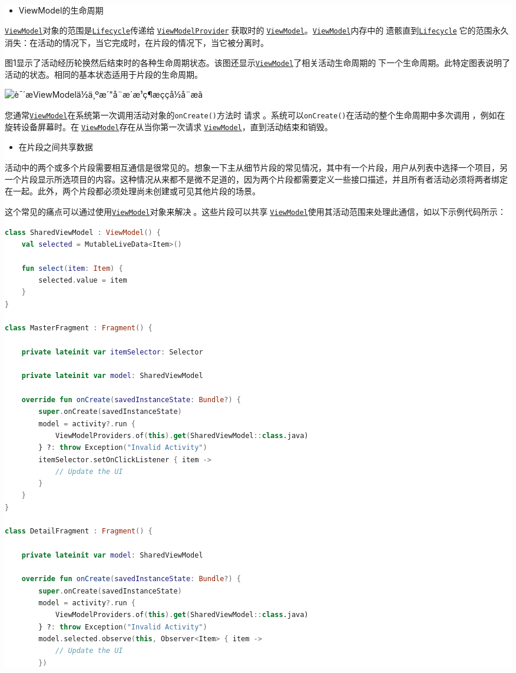 - ViewModel的生命周期

[`ViewModel`](https://developer.android.google.cn/reference/android/arch/lifecycle/ViewModel.html)对象的范围是[`Lifecycle`](https://developer.android.google.cn/reference/android/arch/lifecycle/Lifecycle.html)传递给 [`ViewModelProvider`](https://developer.android.google.cn/reference/android/arch/lifecycle/ViewModelProvider.html) 获取时的 [`ViewModel`](https://developer.android.google.cn/reference/android/arch/lifecycle/ViewModel.html)。[`ViewModel`](https://developer.android.google.cn/reference/android/arch/lifecycle/ViewModel.html)内存中的 遗骸直到[`Lifecycle`](https://developer.android.google.cn/reference/android/arch/lifecycle/Lifecycle.html) 它的范围永久消失：在活动的情况下，当它完成时，在片段的情况下，当它被分离时。

图1显示了活动经历轮换然后结束时的各种生命周期状态。该图还显示[`ViewModel`](https://developer.android.google.cn/reference/android/arch/lifecycle/ViewModel.html)了相关活动生命周期的 下一个生命周期。此特定图表说明了活动的状态。相同的基本状态适用于片段的生命周期。

![è¯´æViewModelä½ä¸ºæ´"å¨æ´æ¹ç¶æççå½å¨æã](https://developer.android.google.cn/images/topic/libraries/architecture/viewmodel-lifecycle.png)

您通常[`ViewModel`](https://developer.android.google.cn/reference/android/arch/lifecycle/ViewModel.html)在系统第一次调用活动对象的`onCreate()`方法时 请求 。系统可以`onCreate()`在活动的整个生命周期中多次调用 ，例如在旋转设备屏幕时。在 [`ViewModel`](https://developer.android.google.cn/reference/android/arch/lifecycle/ViewModel.html)存在从当你第一次请求 [`ViewModel`](https://developer.android.google.cn/reference/android/arch/lifecycle/ViewModel.html)，直到活动结束和销毁。

- 在片段之间共享数据

活动中的两个或多个片段需要相互通信是很常见的。想象一下主从细节片段的常见情况，其中有一个片段，用户从列表中选择一个项目，另一个片段显示所选项目的内容。这种情况从来都不是微不足道的，因为两个片段都需要定义一些接口描述，并且所有者活动必须将两者绑定在一起。此外，两个片段都必须处理尚未创建或可见其他片段的场景。

这个常见的痛点可以通过使用[`ViewModel`](https://developer.android.google.cn/reference/android/arch/lifecycle/ViewModel.html)对象来解决 。这些片段可以共享 [`ViewModel`](https://developer.android.google.cn/reference/android/arch/lifecycle/ViewModel.html)使用其活动范围来处理此通信，如以下示例代码所示：

```kotlin
class SharedViewModel : ViewModel() {
    val selected = MutableLiveData<Item>()

    fun select(item: Item) {
        selected.value = item
    }
}

class MasterFragment : Fragment() {

    private lateinit var itemSelector: Selector

    private lateinit var model: SharedViewModel

    override fun onCreate(savedInstanceState: Bundle?) {
        super.onCreate(savedInstanceState)
        model = activity?.run {
            ViewModelProviders.of(this).get(SharedViewModel::class.java)
        } ?: throw Exception("Invalid Activity")
        itemSelector.setOnClickListener { item ->
            // Update the UI
        }
    }
}

class DetailFragment : Fragment() {

    private lateinit var model: SharedViewModel

    override fun onCreate(savedInstanceState: Bundle?) {
        super.onCreate(savedInstanceState)
        model = activity?.run {
            ViewModelProviders.of(this).get(SharedViewModel::class.java)
        } ?: throw Exception("Invalid Activity")
        model.selected.observe(this, Observer<Item> { item ->
            // Update the UI
        })
```